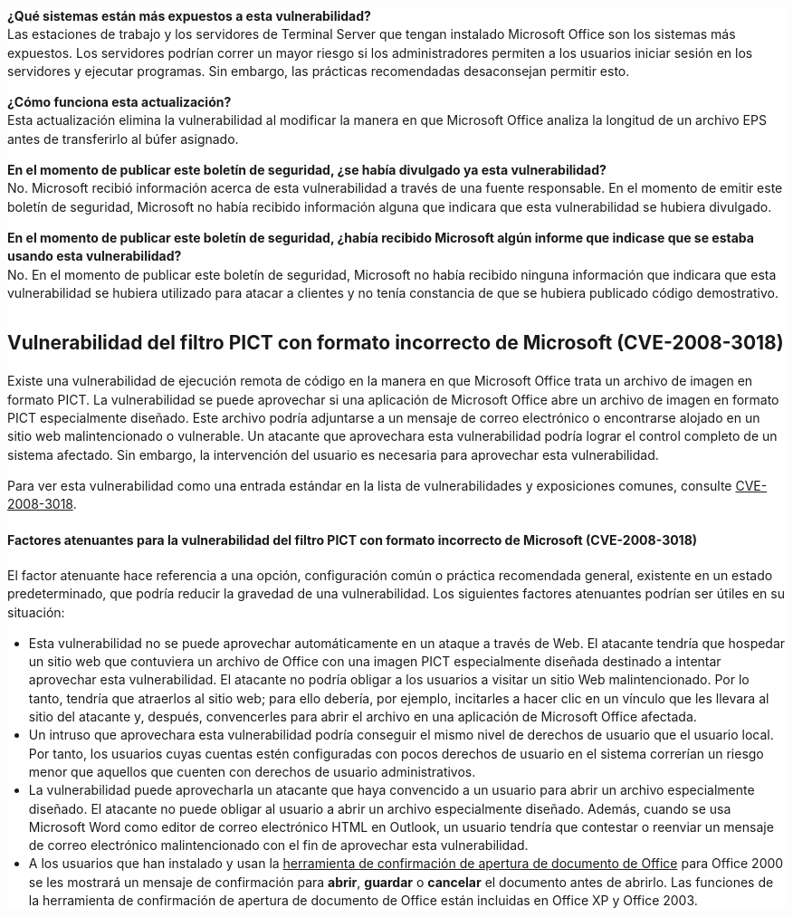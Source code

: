 **¿Qué sistemas están más expuestos a esta vulnerabilidad?**  
Las estaciones de trabajo y los servidores de Terminal Server que tengan instalado Microsoft Office son los sistemas más expuestos. Los servidores podrían correr un mayor riesgo si los administradores permiten a los usuarios iniciar sesión en los servidores y ejecutar programas. Sin embargo, las prácticas recomendadas desaconsejan permitir esto.
  
**¿Cómo funciona esta actualización?**    
Esta actualización elimina la vulnerabilidad al modificar la manera en que Microsoft Office analiza la longitud de un archivo EPS antes de transferirlo al búfer asignado.
  
**En el momento de publicar este boletín de seguridad, ¿se había divulgado ya esta vulnerabilidad?**    
No. Microsoft recibió información acerca de esta vulnerabilidad a través de una fuente responsable. En el momento de emitir este boletín de seguridad, Microsoft no había recibido información alguna que indicara que esta vulnerabilidad se hubiera divulgado.
  
**En el momento de publicar este boletín de seguridad, ¿había recibido Microsoft algún informe que indicase que se estaba usando esta vulnerabilidad?**    
No. En el momento de publicar este boletín de seguridad, Microsoft no había recibido ninguna información que indicara que esta vulnerabilidad se hubiera utilizado para atacar a clientes y no tenía constancia de que se hubiera publicado código demostrativo.
  
Vulnerabilidad del filtro PICT con formato incorrecto de Microsoft (CVE-2008-3018)  
----------------------------------------------------------------------------------
  

Existe una vulnerabilidad de ejecución remota de código en la manera en que Microsoft Office trata un archivo de imagen en formato PICT. La vulnerabilidad se puede aprovechar si una aplicación de Microsoft Office abre un archivo de imagen en formato PICT especialmente diseñado. Este archivo podría adjuntarse a un mensaje de correo electrónico o encontrarse alojado en un sitio web malintencionado o vulnerable. Un atacante que aprovechara esta vulnerabilidad podría lograr el control completo de un sistema afectado. Sin embargo, la intervención del usuario es necesaria para aprovechar esta vulnerabilidad.
  
Para ver esta vulnerabilidad como una entrada estándar en la lista de vulnerabilidades y exposiciones comunes, consulte [CVE-2008-3018](http://www.cve.mitre.org/cgi-bin/cvename.cgi?name=cve-2008-3018).
  
#### Factores atenuantes para la vulnerabilidad del filtro PICT con formato incorrecto de Microsoft (CVE-2008-3018)
  
El factor atenuante hace referencia a una opción, configuración común o práctica recomendada general, existente en un estado predeterminado, que podría reducir la gravedad de una vulnerabilidad. Los siguientes factores atenuantes podrían ser útiles en su situación:
  
-   Esta vulnerabilidad no se puede aprovechar automáticamente en un ataque a través de Web. El atacante tendría que hospedar un sitio web que contuviera un archivo de Office con una imagen PICT especialmente diseñada destinado a intentar aprovechar esta vulnerabilidad. El atacante no podría obligar a los usuarios a visitar un sitio Web malintencionado. Por lo tanto, tendría que atraerlos al sitio web; para ello debería, por ejemplo, incitarles a hacer clic en un vínculo que les llevara al sitio del atacante y, después, convencerles para abrir el archivo en una aplicación de Microsoft Office afectada.  
-   Un intruso que aprovechara esta vulnerabilidad podría conseguir el mismo nivel de derechos de usuario que el usuario local. Por tanto, los usuarios cuyas cuentas estén configuradas con pocos derechos de usuario en el sistema correrían un riesgo menor que aquellos que cuenten con derechos de usuario administrativos.  
-   La vulnerabilidad puede aprovecharla un atacante que haya convencido a un usuario para abrir un archivo especialmente diseñado. El atacante no puede obligar al usuario a abrir un archivo especialmente diseñado. Además, cuando se usa Microsoft Word como editor de correo electrónico HTML en Outlook, un usuario tendría que contestar o reenviar un mensaje de correo electrónico malintencionado con el fin de aprovechar esta vulnerabilidad.  
-   A los usuarios que han instalado y usan la [herramienta de confirmación de apertura de documento de Office](http://www.microsoft.com/downloads/details.aspx?familyid=8b5762d2-077f-4031-9ee6-c9538e9f2a2f) para Office 2000 se les mostrará un mensaje de confirmación para **abrir**, **guardar** o **cancelar** el documento antes de abrirlo. Las funciones de la herramienta de confirmación de apertura de documento de Office están incluidas en Office XP y Office 2003.
  